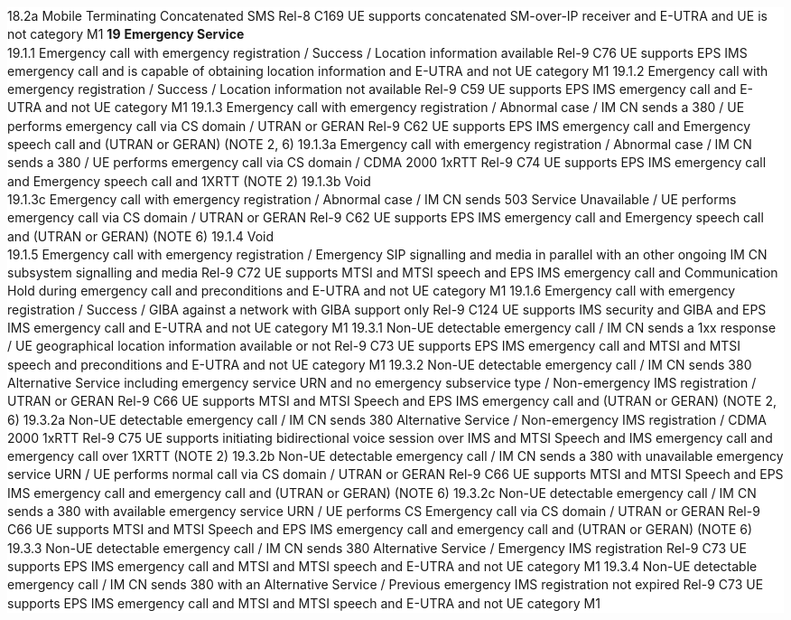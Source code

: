   18.2a      Mobile Terminating Concatenated SMS                                                                                                                                                         Rel-8     C169            UE supports concatenated SM-over-IP receiver and E-UTRA and UE is not category M1
  **19**     **Emergency Service**                                                                                                                                                                                                 
  19.1.1     Emergency call with emergency registration / Success / Location information available                                                                                                       Rel-9     C76             UE supports EPS IMS emergency call and is capable of obtaining location information and E-UTRA and not UE category M1
  19.1.2     Emergency call with emergency registration / Success / Location information not available                                                                                                   Rel-9     C59             UE supports EPS IMS emergency call and E-UTRA and not UE category M1
  19.1.3     Emergency call with emergency registration / Abnormal case / IM CN sends a 380 / UE performs emergency call via CS domain / UTRAN or GERAN                                                  Rel-9     C62             UE supports EPS IMS emergency call and Emergency speech call and (UTRAN or GERAN) (NOTE 2, 6)
  19.1.3a    Emergency call with emergency registration / Abnormal case / IM CN sends a 380 / UE performs emergency call via CS domain / CDMA 2000 1xRTT                                                 Rel-9     C74             UE supports EPS IMS emergency call and Emergency speech call and 1XRTT (NOTE 2)
  19.1.3b    Void                                                                                                                                                                                                                  
  19.1.3c    Emergency call with emergency registration / Abnormal case / IM CN sends 503 Service Unavailable / UE performs emergency call via CS domain / UTRAN or GERAN                                Rel-9     C62             UE supports EPS IMS emergency call and Emergency speech call and (UTRAN or GERAN) (NOTE 6)
  19.1.4     Void                                                                                                                                                                                                                  
  19.1.5     Emergency call with emergency registration / Emergency SIP signalling and media in parallel with an other ongoing IM CN subsystem signalling and media                                      Rel-9     C72             UE supports MTSI and MTSI speech and EPS IMS emergency call and Communication Hold during emergency call and preconditions and E-UTRA and not UE category M1
  19.1.6     Emergency call with emergency registration / Success / GIBA against a network with GIBA support only                                                                                        Rel-9     C124            UE supports IMS security and GIBA and EPS IMS emergency call and E-UTRA and not UE category M1
  19.3.1     Non-UE detectable emergency call / IM CN sends a 1xx response / UE geographical location information available or not                                                                       Rel-9     C73             UE supports EPS IMS emergency call and MTSI and MTSI speech and preconditions and E-UTRA and not UE category M1
  19.3.2     Non-UE detectable emergency call / IM CN sends 380 Alternative Service including emergency service URN and no emergency subservice type / Non-emergency IMS registration / UTRAN or GERAN   Rel-9     C66             UE supports MTSI and MTSI Speech and EPS IMS emergency call and (UTRAN or GERAN) (NOTE 2, 6)
  19.3.2a    Non-UE detectable emergency call / IM CN sends 380 Alternative Service / Non-emergency IMS registration / CDMA 2000 1xRTT                                                                   Rel-9     C75             UE supports initiating bidirectional voice session over IMS and MTSI Speech and IMS emergency call and emergency call over 1XRTT (NOTE 2)
  19.3.2b    Non-UE detectable emergency call / IM CN sends a 380 with unavailable emergency service URN / UE performs normal call via CS domain / UTRAN or GERAN                                        Rel-9     C66             UE supports MTSI and MTSI Speech and EPS IMS emergency call and emergency call and (UTRAN or GERAN) (NOTE 6)
  19.3.2c    Non-UE detectable emergency call / IM CN sends a 380 with available emergency service URN / UE performs CS Emergency call via CS domain / UTRAN or GERAN                                    Rel-9     C66             UE supports MTSI and MTSI Speech and EPS IMS emergency call and emergency call and (UTRAN or GERAN) (NOTE 6)
  19.3.3     Non-UE detectable emergency call / IM CN sends 380 Alternative Service / Emergency IMS registration                                                                                         Rel-9     C73             UE supports EPS IMS emergency call and MTSI and MTSI speech and E-UTRA and not UE category M1
  19.3.4     Non-UE detectable emergency call / IM CN sends 380 with an Alternative Service / Previous emergency IMS registration not expired                                                            Rel-9     C73             UE supports EPS IMS emergency call and MTSI and MTSI speech and E-UTRA and not UE category M1